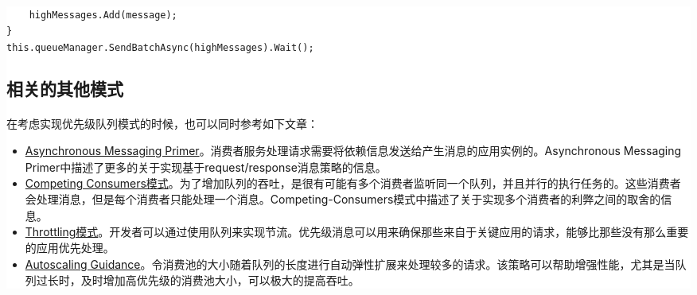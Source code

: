 ```
    highMessages.Add(message);
}
this.queueManager.SendBatchAsync(highMessages).Wait();
```

## 相关的其他模式

在考虑实现优先级队列模式的时候，也可以同时参考如下文章：

* [Asynchronous Messaging Primer](../Asynchronous-Messaging-Primer/asynchronous-messaging-primer.md)。消费者服务处理请求需要将依赖信息发送给产生消息的应用实例的。Asynchronous Messaging Primer中描述了更多的关于实现基于request/response消息策略的信息。
* [Competing Consumers模式](../Competing-Consumers/competing-consumers-pattern.md)。为了增加队列的吞吐，是很有可能有多个消费者监听同一个队列，并且并行的执行任务的。这些消费者会处理消息，但是每个消费者只能处理一个消息。Competing-Consumers模式中描述了关于实现多个消费者的利弊之间的取舍的信息。
* [Throttling模式](../Throttling/throttlin-pattern.md)。开发者可以通过使用队列来实现节流。优先级消息可以用来确保那些来自于关键应用的请求，能够比那些没有那么重要的应用优先处理。
* [Autoscaling Guidance](../Autoscaling-Guidance/autoscaling-guidance.md)。令消费池的大小随着队列的长度进行自动弹性扩展来处理较多的请求。该策略可以帮助增强性能，尤其是当队列过长时，及时增加高优先级的消费池大小，可以极大的提高吞吐。
